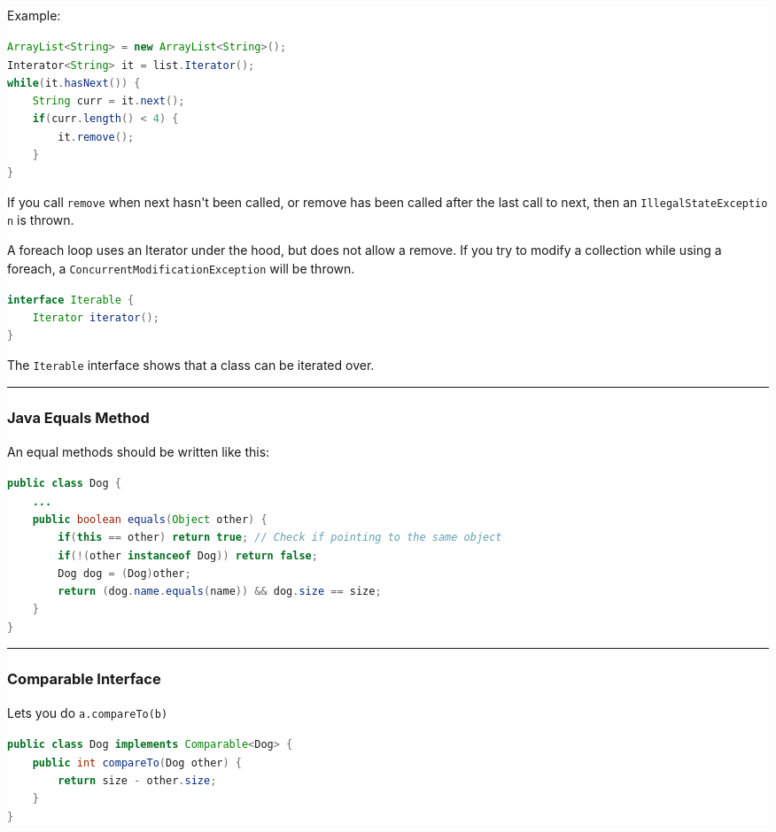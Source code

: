 Example: 
```java
ArrayList<String> = new ArrayList<String>();
Interator<String> it = list.Iterator();
while(it.hasNext()) {
    String curr = it.next();
    if(curr.length() < 4) {
        it.remove();
    }
}
```

If you call `remove` when next hasn't been called,  or remove has been called after the last call to next, then an  `IllegalStateException` is thrown. 

A foreach loop uses an Iterator under the hood, but does not allow a remove. If you try to modify a collection while using a foreach, a `ConcurrentModificationException` will be thrown. 

```java
interface Iterable {
    Iterator iterator();
}
```

The `Iterable` interface shows that a class can be iterated over. 

---

### Java Equals Method

An equal methods should be written like this:
```java
public class Dog {
    ...
    public boolean equals(Object other) {
        if(this == other) return true; // Check if pointing to the same object
        if(!(other instanceof Dog)) return false;
        Dog dog = (Dog)other;
        return (dog.name.equals(name)) && dog.size == size;
    }
}
```

---

### Comparable Interface

Lets you do `a.compareTo(b)`

```java
public class Dog implements Comparable<Dog> {
    public int compareTo(Dog other) {
        return size - other.size;
    }
}
```
